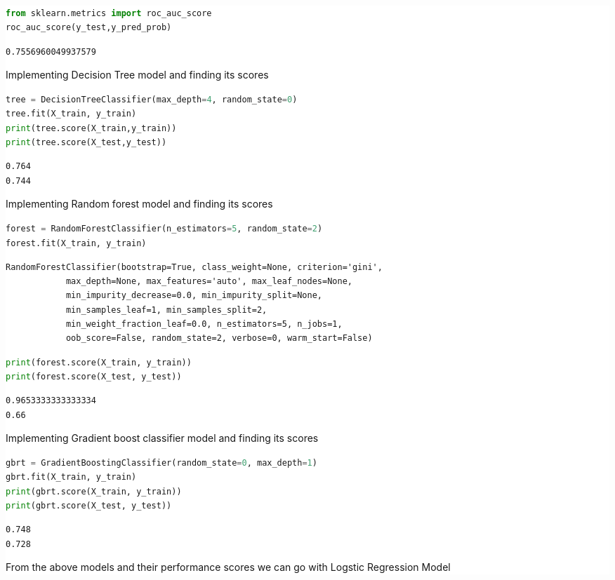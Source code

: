 
```python
from sklearn.metrics import roc_auc_score
roc_auc_score(y_test,y_pred_prob)
```




    0.7556960049937579



Implementing Decision Tree model and finding its scores


```python
tree = DecisionTreeClassifier(max_depth=4, random_state=0)
tree.fit(X_train, y_train)
print(tree.score(X_train,y_train))
print(tree.score(X_test,y_test))
```

    0.764
    0.744
    

Implementing Random forest model and finding its scores


```python
forest = RandomForestClassifier(n_estimators=5, random_state=2)
forest.fit(X_train, y_train)
```




    RandomForestClassifier(bootstrap=True, class_weight=None, criterion='gini',
                max_depth=None, max_features='auto', max_leaf_nodes=None,
                min_impurity_decrease=0.0, min_impurity_split=None,
                min_samples_leaf=1, min_samples_split=2,
                min_weight_fraction_leaf=0.0, n_estimators=5, n_jobs=1,
                oob_score=False, random_state=2, verbose=0, warm_start=False)




```python
print(forest.score(X_train, y_train))
print(forest.score(X_test, y_test))
```

    0.9653333333333334
    0.66
    

Implementing Gradient boost classifier model and finding its scores


```python
gbrt = GradientBoostingClassifier(random_state=0, max_depth=1)
gbrt.fit(X_train, y_train)
print(gbrt.score(X_train, y_train))
print(gbrt.score(X_test, y_test))
```

    0.748
    0.728
    

From the above models and their performance scores we can go with Logstic Regression Model
